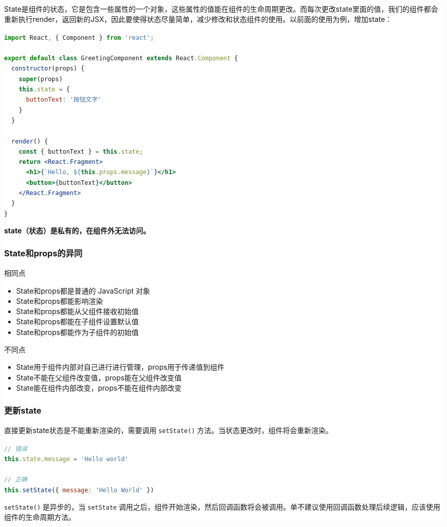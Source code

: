 State是组件的状态，它是包含一些属性的一个对象，这些属性的值能在组件的生命周期更改。而每次更改state里面的值，我们的组件都会重新执行render，返回新的JSX，因此要使得状态尽量简单，减少修改和状态组件的使用。以前面的使用为例，增加state：

```jsx
import React, { Component } from 'react';

export default class GreetingComponent extends React.Component {
  constructor(props) {
    super(props)
    this.state = {
      buttonText: '按钮文字'
    }
  }

  render() {
    const { buttonText } = this.state;
    return <React.Fragment>
      <h1>{`Hello, ${this.props.message}`}</h1>
      <button>{buttonText}</button>
    </React.Fragment>
  }
}
```

**state（状态）是私有的，在组件外无法访问。** 

### State和props的异同

相同点

- State和props都是普通的 JavaScript 对象
- State和props都能影响渲染
- State和props都能从父组件接收初始值
- State和props都能在子组件设置默认值
- State和props都能作为子组件的初始值

不同点

- State用于组件内部对自己进行进行管理，props用于传递值到组件
- State不能在父组件改变值，props能在父组件改变值
- State能在组件内部改变，props不能在组件内部改变

### 更新state

直接更新state状态是不能重新渲染的，需要调用 `setState()` 方法。当状态更改时，组件将会重新渲染。

```jsx
// 错误
this.state.message = 'Hello world'

// 正确
this.setState({ message: 'Hello World' })
```

`setState()` 是异步的，当 `setState` 调用之后，组件开始渲染，然后回调函数将会被调用。单不建议使用回调函数处理后续逻辑，应该使用组件的生命周期方法。

